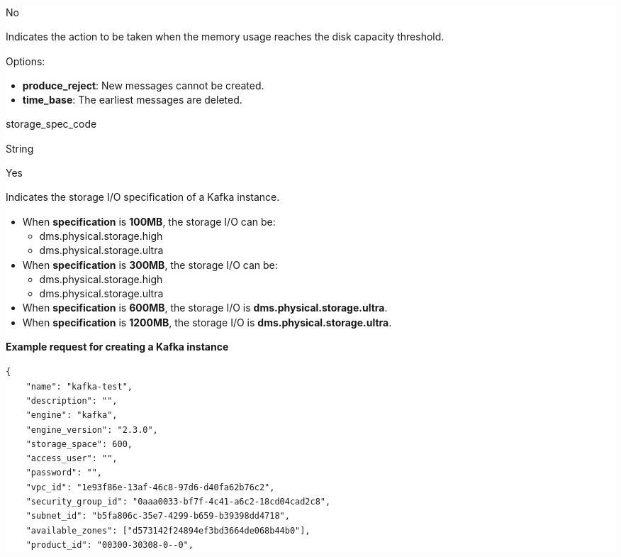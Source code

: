</td>
<td class="cellrowborder" valign="top" width="12.121212121212121%" headers="mcps1.2.5.1.3 "><p id="p468915555417"><a name="p468915555417"></a><a name="p468915555417"></a>No</p>
</td>
<td class="cellrowborder" valign="top" width="58.58585858585859%" headers="mcps1.2.5.1.4 "><p id="p10687115513410"><a name="p10687115513410"></a><a name="p10687115513410"></a>Indicates the action to be taken when the memory usage reaches the disk capacity threshold.</p>
<p id="p19232040171915"><a name="p19232040171915"></a><a name="p19232040171915"></a>Options:</p>
<a name="ul1642771213206"></a><a name="ul1642771213206"></a><ul id="ul1642771213206"><li><strong id="b135294456591"><a name="b135294456591"></a><a name="b135294456591"></a>produce_reject</strong>: New messages cannot be created.</li><li><strong id="b718119563599"><a name="b718119563599"></a><a name="b718119563599"></a>time_base</strong>: The earliest messages are deleted.</li></ul>
</td>
</tr>
<tr id="row18127782467"><td class="cellrowborder" valign="top" width="17.171717171717173%" headers="mcps1.2.5.1.1 "><p id="p1755018195211"><a name="p1755018195211"></a><a name="p1755018195211"></a>storage_spec_code</p>
</td>
<td class="cellrowborder" valign="top" width="12.121212121212121%" headers="mcps1.2.5.1.2 "><p id="p1655061105213"><a name="p1655061105213"></a><a name="p1655061105213"></a>String</p>
</td>
<td class="cellrowborder" valign="top" width="12.121212121212121%" headers="mcps1.2.5.1.3 "><p id="p555119119524"><a name="p555119119524"></a><a name="p555119119524"></a>Yes</p>
</td>
<td class="cellrowborder" valign="top" width="58.58585858585859%" headers="mcps1.2.5.1.4 "><p id="p520913465314"><a name="p520913465314"></a><a name="p520913465314"></a>Indicates the storage I/O specification of a Kafka instance.</p>
<a name="ul15391953193214"></a><a name="ul15391953193214"></a><ul id="ul15391953193214"><li>When <strong id="b810317349481"><a name="b810317349481"></a><a name="b810317349481"></a>specification</strong> is <strong id="b0103634134816"><a name="b0103634134816"></a><a name="b0103634134816"></a>100MB</strong>, the storage I/O can be:<a name="ul10986556152414"></a><a name="ul10986556152414"></a><ul id="ul10986556152414"><li>dms.physical.storage.high</li><li>dms.physical.storage.ultra</li></ul>
</li><li>When <strong id="b259495120491"><a name="b259495120491"></a><a name="b259495120491"></a>specification</strong> is <strong id="b259425115497"><a name="b259425115497"></a><a name="b259425115497"></a>300MB</strong>, the storage I/O can be:<a name="ul44321125257"></a><a name="ul44321125257"></a><ul id="ul44321125257"><li>dms.physical.storage.high</li><li>dms.physical.storage.ultra</li></ul>
</li><li>When <strong id="b7400202311518"><a name="b7400202311518"></a><a name="b7400202311518"></a>specification</strong> is <strong id="b240152317515"><a name="b240152317515"></a><a name="b240152317515"></a>600MB</strong>, the storage I/O is <strong id="b113920339519"><a name="b113920339519"></a><a name="b113920339519"></a>dms.physical.storage.ultra</strong>.</li><li>When <strong id="b15318161565"><a name="b15318161565"></a><a name="b15318161565"></a>specification</strong> is <strong id="b11318511263"><a name="b11318511263"></a><a name="b11318511263"></a>1200MB</strong>, the storage I/O is <strong id="b1330911187611"><a name="b1330911187611"></a><a name="b1330911187611"></a>dms.physical.storage.ultra</strong>.</li></ul>
</td>
</tr>
</tbody>
</table>

**Example request for creating a Kafka instance**

```
{
	"name": "kafka-test",
	"description": "",
	"engine": "kafka",
	"engine_version": "2.3.0",
	"storage_space": 600,
	"access_user": "",
	"password": "",
	"vpc_id": "1e93f86e-13af-46c8-97d6-d40fa62b76c2",
	"security_group_id": "0aaa0033-bf7f-4c41-a6c2-18cd04cad2c8",
	"subnet_id": "b5fa806c-35e7-4299-b659-b39398dd4718",
	"available_zones": ["d573142f24894ef3bd3664de068b44b0"],
	"product_id": "00300-30308-0--0",
```